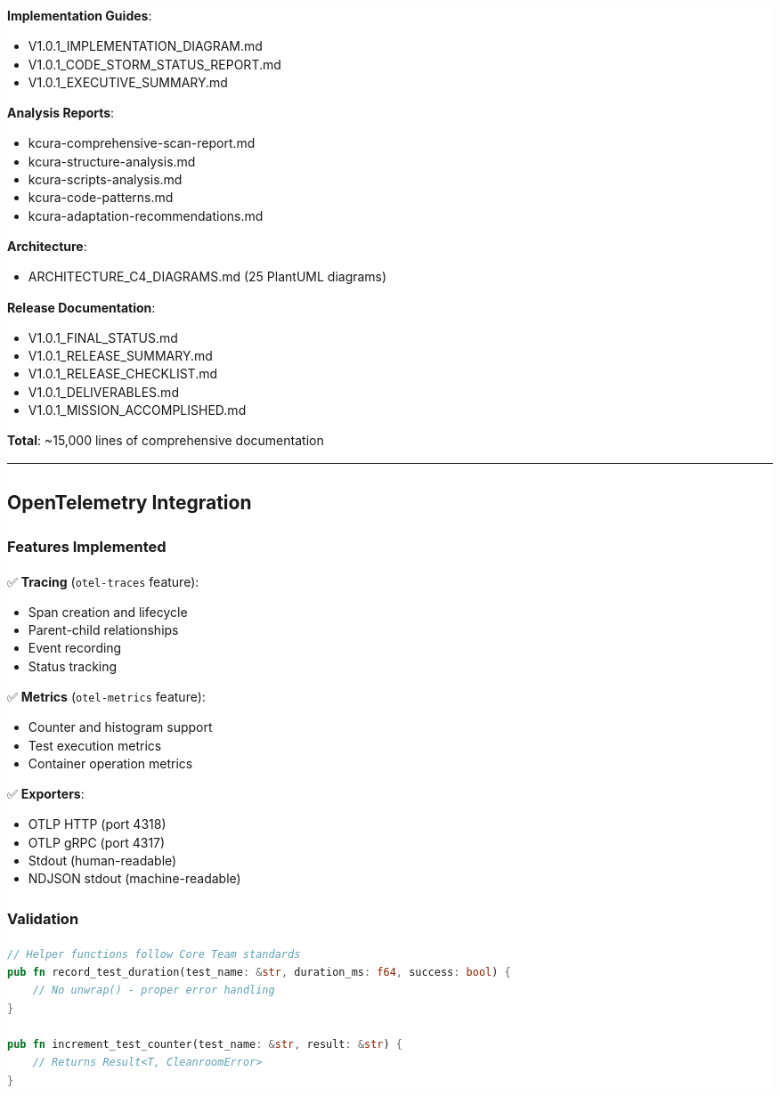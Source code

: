 **Implementation Guides**:
- V1.0.1_IMPLEMENTATION_DIAGRAM.md
- V1.0.1_CODE_STORM_STATUS_REPORT.md
- V1.0.1_EXECUTIVE_SUMMARY.md

**Analysis Reports**:
- kcura-comprehensive-scan-report.md
- kcura-structure-analysis.md
- kcura-scripts-analysis.md
- kcura-code-patterns.md
- kcura-adaptation-recommendations.md

**Architecture**:
- ARCHITECTURE_C4_DIAGRAMS.md (25 PlantUML diagrams)

**Release Documentation**:
- V1.0.1_FINAL_STATUS.md
- V1.0.1_RELEASE_SUMMARY.md
- V1.0.1_RELEASE_CHECKLIST.md
- V1.0.1_DELIVERABLES.md
- V1.0.1_MISSION_ACCOMPLISHED.md

**Total**: ~15,000 lines of comprehensive documentation

---

## OpenTelemetry Integration

### Features Implemented

✅ **Tracing** (`otel-traces` feature):
- Span creation and lifecycle
- Parent-child relationships
- Event recording
- Status tracking

✅ **Metrics** (`otel-metrics` feature):
- Counter and histogram support
- Test execution metrics
- Container operation metrics

✅ **Exporters**:
- OTLP HTTP (port 4318)
- OTLP gRPC (port 4317)
- Stdout (human-readable)
- NDJSON stdout (machine-readable)

### Validation

```rust
// Helper functions follow Core Team standards
pub fn record_test_duration(test_name: &str, duration_ms: f64, success: bool) {
    // No unwrap() - proper error handling
}

pub fn increment_test_counter(test_name: &str, result: &str) {
    // Returns Result<T, CleanroomError>
}
```
